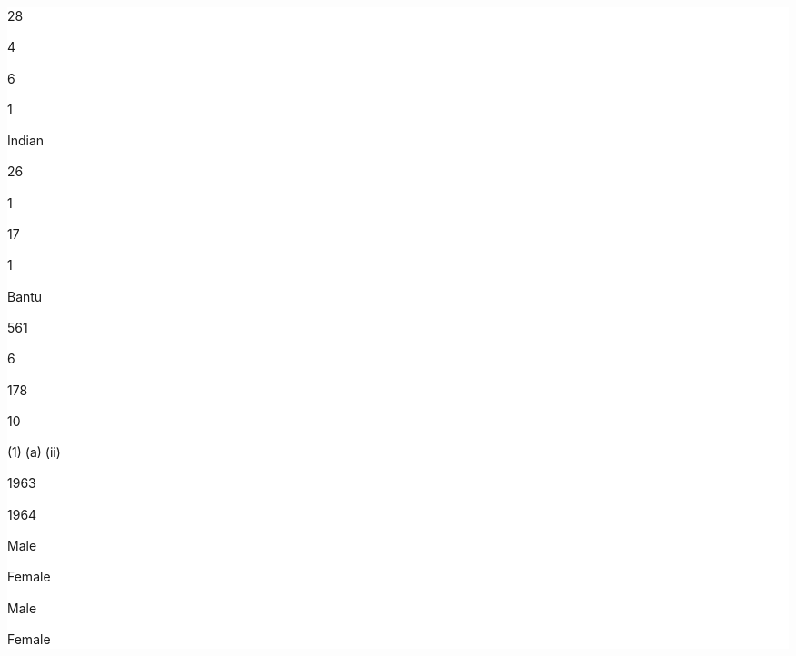 <td><p>28</p></td>

<td><p>4</p></td>

<td><p>6</p></td>

<td><p>1</p></td>

</tr>

<tr>

<td><p>Indian</p></td>

<td><p>26</p></td>

<td><p>1</p></td>

<td><p>17</p></td>

<td><p>1</p></td>

</tr>

<tr>

<td><p>Bantu</p></td>

<td><p>561</p></td>

<td><p>6</p></td>

<td><p>178</p></td>

<td><p>10</p></td>

</tr>

<tr>

<th colspan="5"><p>(1) (a) (ii)</p></th>

</tr>

<tr>

<th><p></p></th>

<th colspan="2"><p>1963</p></th>

<th colspan="2"><p>1964</p></th>

</tr>

<tr>

<th><p></p></th>

<th><p>Male</p></th>

<th><p>Female</p></th>

<th><p>Male</p></th>

<th><p>Female</p></th>
